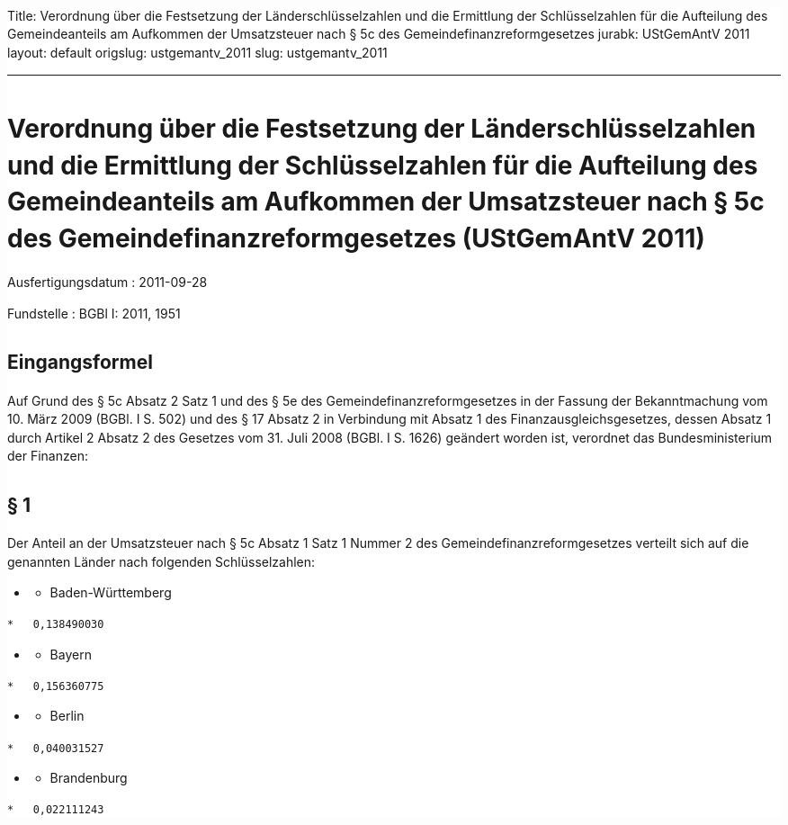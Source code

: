 Title: Verordnung über die Festsetzung der Länderschlüsselzahlen und die Ermittlung
  der Schlüsselzahlen für die Aufteilung des Gemeindeanteils am Aufkommen der Umsatzsteuer
  nach § 5c des Gemeindefinanzreformgesetzes
jurabk: UStGemAntV 2011
layout: default
origslug: ustgemantv_2011
slug: ustgemantv_2011

---

# Verordnung über die Festsetzung der Länderschlüsselzahlen und die Ermittlung der Schlüsselzahlen für die Aufteilung des Gemeindeanteils am Aufkommen der Umsatzsteuer nach § 5c des Gemeindefinanzreformgesetzes (UStGemAntV 2011)

Ausfertigungsdatum
:   2011-09-28

Fundstelle
:   BGBl I: 2011, 1951


## Eingangsformel

Auf Grund des § 5c Absatz 2 Satz 1 und des § 5e des
Gemeindefinanzreformgesetzes in der Fassung der Bekanntmachung vom 10.
März 2009 (BGBl. I S. 502) und des § 17 Absatz 2 in Verbindung mit
Absatz 1 des Finanzausgleichsgesetzes, dessen Absatz 1 durch Artikel 2
Absatz 2 des Gesetzes vom 31. Juli 2008 (BGBl. I S. 1626) geändert
worden ist, verordnet das Bundesministerium der Finanzen:


## § 1

Der Anteil an der Umsatzsteuer nach § 5c Absatz 1 Satz 1 Nummer 2 des
Gemeindefinanzreformgesetzes verteilt sich auf die genannten Länder
nach folgenden Schlüsselzahlen:

*    *   Baden-Württemberg

    *   0,138490030


*    *   Bayern

    *   0,156360775


*    *   Berlin

    *   0,040031527


*    *   Brandenburg

    *   0,022111243
